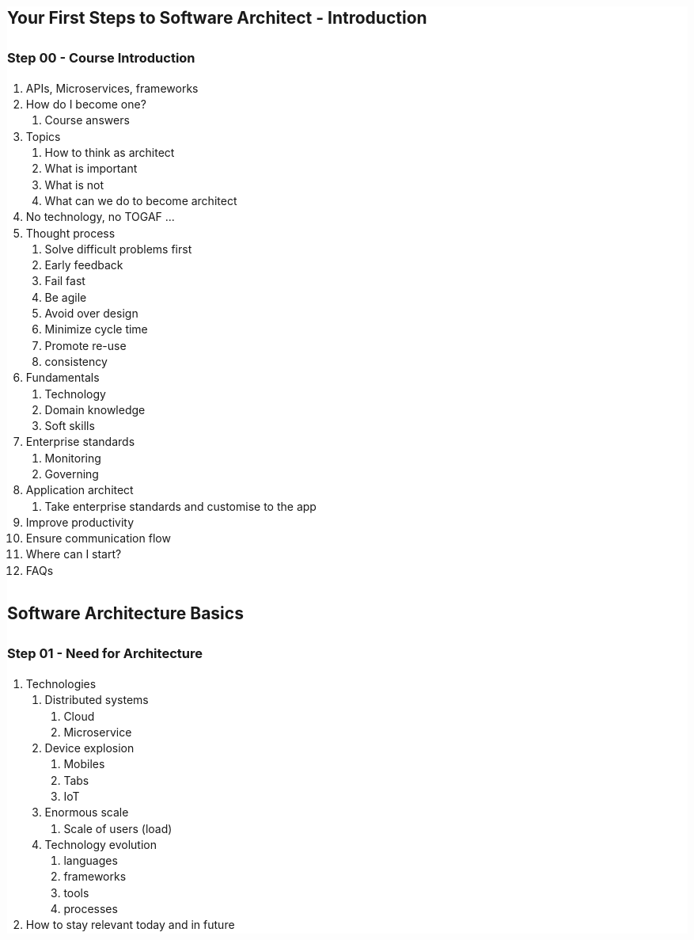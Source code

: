 ## Your First Steps to Software Architect - Introduction ##
### Step 00 - Course Introduction ###
1. APIs, Microservices, frameworks
2. How do I become one?
	1. Course answers
3. Topics
	1. How to think as architect
	2. What is important
	3. What is not
	4. What can we do to become architect
4. No technology, no TOGAF ...
5. Thought process
	1. Solve difficult problems first
	2. Early feedback
	3. Fail fast
	4. Be agile
	5. Avoid over design
	6. Minimize cycle time
	7. Promote re-use
	8. consistency
6. Fundamentals
	1. Technology
	2. Domain knowledge
	3. Soft skills
7. Enterprise standards
	1. Monitoring
	2. Governing
8. Application architect
	1. Take enterprise standards and customise to the app
9. Improve productivity
10. Ensure communication flow
11. Where can I start?
12. FAQs

## Software Architecture Basics ##
### Step 01 - Need for Architecture ###
1. Technologies
	1. Distributed systems
		1. Cloud
		2. Microservice
	2. Device explosion
		1. Mobiles
		2. Tabs
		3. IoT
	3. Enormous scale
		1. Scale of users (load)
	4. Technology evolution
		1. languages
		2. frameworks
		3. tools
		4. processes
2. How to stay relevant today and in future
